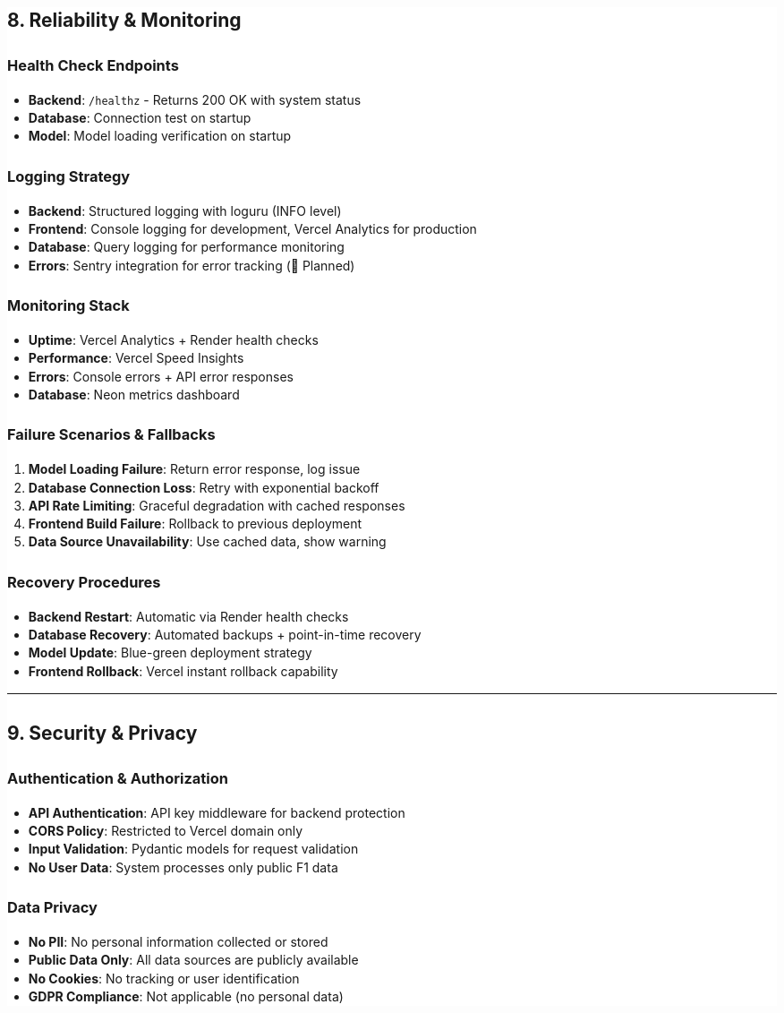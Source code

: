 
## 8. Reliability & Monitoring

### Health Check Endpoints
- **Backend**: `/healthz` - Returns 200 OK with system status
- **Database**: Connection test on startup
- **Model**: Model loading verification on startup

### Logging Strategy
- **Backend**: Structured logging with loguru (INFO level)
- **Frontend**: Console logging for development, Vercel Analytics for production
- **Database**: Query logging for performance monitoring
- **Errors**: Sentry integration for error tracking (🔄 Planned)

### Monitoring Stack
- **Uptime**: Vercel Analytics + Render health checks
- **Performance**: Vercel Speed Insights
- **Errors**: Console errors + API error responses
- **Database**: Neon metrics dashboard

### Failure Scenarios & Fallbacks
1. **Model Loading Failure**: Return error response, log issue
2. **Database Connection Loss**: Retry with exponential backoff
3. **API Rate Limiting**: Graceful degradation with cached responses
4. **Frontend Build Failure**: Rollback to previous deployment
5. **Data Source Unavailability**: Use cached data, show warning

### Recovery Procedures
- **Backend Restart**: Automatic via Render health checks
- **Database Recovery**: Automated backups + point-in-time recovery
- **Model Update**: Blue-green deployment strategy
- **Frontend Rollback**: Vercel instant rollback capability

---

## 9. Security & Privacy

### Authentication & Authorization
- **API Authentication**: API key middleware for backend protection
- **CORS Policy**: Restricted to Vercel domain only
- **Input Validation**: Pydantic models for request validation
- **No User Data**: System processes only public F1 data

### Data Privacy
- **No PII**: No personal information collected or stored
- **Public Data Only**: All data sources are publicly available
- **No Cookies**: No tracking or user identification
- **GDPR Compliance**: Not applicable (no personal data)
